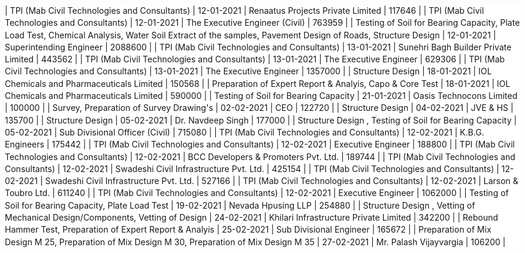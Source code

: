| TPI (Mab Civil Technologies and Consultants)                                                                                                            | 12-01-2021 | Renaatus Projects Private Limited                        | 117646             |
| TPI (Mab Civil Technologies and Consultants)                                                                                                            | 12-01-2021 | The Executive Engineer (Civil)                           | 763959             |
| Testing of Soil for Bearing Capacity, Plate Load Test, Chemical Analysis, Water Soil Extract of the samples, Pavement Design of Roads, Structure Design | 12-01-2021 | Superintending Engineer                                  | 2088600            |
| TPI (Mab Civil Technologies and Consultants)                                                                                                            | 13-01-2021 | Sunehri Bagh Builder Private Limited                     | 443562             |
| TPI (Mab Civil Technologies and Consultants)                                                                                                            | 13-01-2021 | The Executive Engineer                                   | 629306             |
| TPI (Mab Civil Technologies and Consultants)                                                                                                            | 13-01-2021 | The Executive Engineer                                   | 1357000            |
| Structure Design                                                                                                                                        | 18-01-2021 | IOL Chemicals and Pharmaceuticals Limited                | 150568             |
| Preparation of Expert Report & Analyis, Capo & Core Test                                                                                                | 18-01-2021 | IOL Chemicals and Pharmaceuticals Limited                | 590000             |
| Testing of Soil for Bearing Capacity                                                                                                                    | 21-01-2021 | Oasis Technocons Limited                                 | 100000             |
| Survey, Preparation of Survey Drawing's                                                                                                                 | 02-02-2021 | CEO                                                      | 122720             |
| Structure Design                                                                                                                                        | 04-02-2021 | JVE & HS                                                 | 135700             |
| Structure Design                                                                                                                                        | 05-02-2021 | Dr. Navdeep Singh                                        | 177000             |
| Structure Design , Testing of Soil for Bearing Capacity                                                                                                 | 05-02-2021 | Sub Divisional Officer (Civil)                           | 715080             |
| TPI (Mab Civil Technologies and Consultants)                                                                                                            | 12-02-2021 | K.B.G. Engineers                                         | 175442             |
| TPI (Mab Civil Technologies and Consultants)                                                                                                            | 12-02-2021 | Executive Engineer                                       | 188800             |
| TPI (Mab Civil Technologies and Consultants)                                                                                                            | 12-02-2021 | BCC Developers & Promoters Pvt. Ltd.                     | 189744             |
| TPI (Mab Civil Technologies and Consultants)                                                                                                            | 12-02-2021 | Swadeshi Civil Infrastructure Pvt. Ltd.                  | 425154             |
| TPI (Mab Civil Technologies and Consultants)                                                                                                            | 12-02-2021 | Swadeshi Civil Infrastructure Pvt. Ltd.                  | 527166             |
| TPI (Mab Civil Technologies and Consultants)                                                                                                            | 12-02-2021 | Larson & Toubro Ltd.                                     | 611240             |
| TPI (Mab Civil Technologies and Consultants)                                                                                                            | 12-02-2021 | Executive Engineer                                       | 1062000            |
| Testing of Soil for Bearing Capacity, Plate Load Test                                                                                                   | 19-02-2021 | Nevada Hpusing LLP                                       | 254880             |
| Structure Design , Vetting of Mechanical Design/Components, Vetting of Design                                                                           | 24-02-2021 | Khilari Infrastructure Private Limited                   | 342200             |
| Rebound Hammer Test, Preparation of Expert Report & Analyis                                                                                             | 25-02-2021 | Sub Divisional Engineer                                  | 165672             |
| Preparation of Mix Design M 25, Preparation of Mix Design M 30, Preparation of Mix Design M 35                                                          | 27-02-2021 | Mr. Palash Vijayvargia                                   | 106200             |